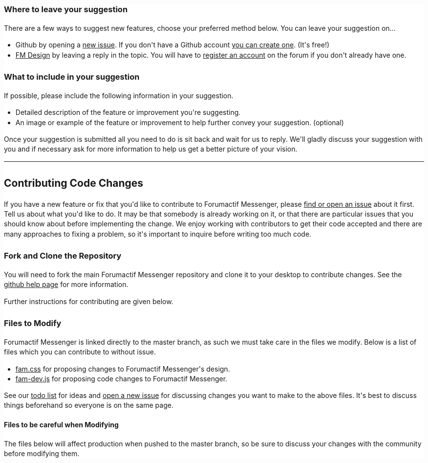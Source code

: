 ### Where to leave your suggestion
There are a few ways to suggest new features, choose your preferred method below. You can leave your suggestion on...
- Github by opening a [new issue](https://github.com/SethClydesdale/forumactif-messenger/issues). If you don't have a Github account [you can create one](https://github.com/join). (It's free!)
- [FM Design](http://fmdesign.forumotion.com/t1378-forumactif-messenger-instant-message-application-for-forumotion#30691) by leaving a reply in the topic. You will have to [register an account](http://fmdesign.forumotion.com/register) on the forum if you don't already have one.

### What to include in your suggestion
If possible, please include the following information in your suggestion.
- Detailed description of the feature or improvement you're suggesting.
- An image or example of the feature or improvement to help further convey your suggestion. (optional)

Once your suggestion is submitted all you need to do is sit back and wait for us to reply. We'll gladly discuss your suggestion with you and if necessary ask for more information to help us get a better picture of your vision.

---

## Contributing Code Changes
If you have a new feature or fix that you'd like to contribute to Forumactif Messenger, please [find or open an issue](https://github.com/SethClydesdale/forumactif-messenger/issues) about it first. Tell us about what you'd like to do. It may be that somebody is already working on it, or that there are particular issues that you should know about before implementing the change. We enjoy working with contributors to get their code accepted and there are many approaches to fixing a problem, so it's important to inquire before writing too much code.

### Fork and Clone the Repository
You will need to fork the main Forumactif Messenger repository and clone it to your desktop to contribute changes. See the [github help page](https://help.github.com/articles/fork-a-repo) for more information.

Further instructions for contributing are given below.

### Files to Modify
Forumactif Messenger is linked directly to the master branch, as such we must take care in the files we modify. Below is a list of files which you can contribute to without issue.

- [fam.css](https://github.com/SethClydesdale/forumactif-messenger/blob/master/fam.css) for proposing changes to Forumactif Messenger's design.
- [fam-dev.js](https://github.com/SethClydesdale/forumactif-messenger/blob/master/fam-dev.js) for proposing code changes to Forumactif Messenger.

See our [todo list](https://github.com/SethClydesdale/forumactif-messenger/wiki/Todo-List) for ideas and [open a new issue](https://github.com/SethClydesdale/forumactif-messenger/issues/new) for discussing changes you want to make to the above files. It's best to discuss things beforehand so everyone is on the same page.

#### Files to be careful when Modifying
The files below will affect production when pushed to the master branch, so be sure to discuss your changes with the community before modifying them.
